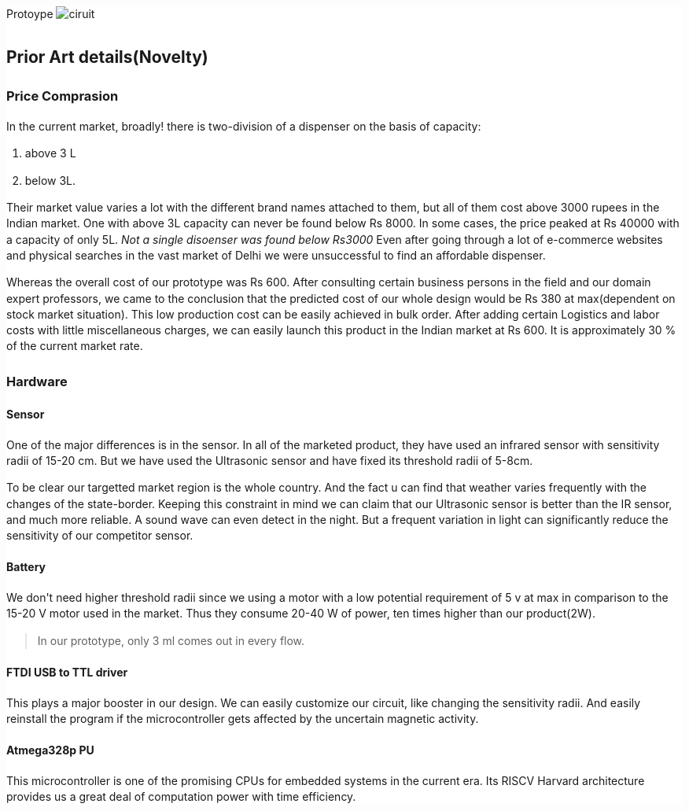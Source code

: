Protoype ![ciruit](./images/real.png)

## Prior Art details(Novelty)

### Price Comprasion
  
In the current market, broadly! there is two-division of a dispenser on the basis of capacity:

1. above 3 L 

2. below 3L.

Their market value varies a lot with the different brand names attached to them, but all of them cost above 3000 rupees in the Indian market. One with above 3L capacity can never be found below Rs 8000. In some cases, the price peaked at Rs 40000 with a capacity of only 5L. *Not a single disoenser was found below Rs3000* Even after going through a lot of e-commerce websites and physical searches in the vast market of Delhi we were unsuccessful to find an affordable dispenser. 

Whereas the overall cost of our prototype was Rs 600. After consulting certain business persons in the field and our domain expert professors, we came to the conclusion that the predicted cost of our whole design would be Rs 380 at max(dependent on stock market situation). This low production cost can be easily achieved in bulk order. After adding certain Logistics and labor costs with little miscellaneous charges, we can easily launch this product in the Indian market at Rs 600. It is approximately 30 % of the current market rate.

### Hardware

#### Sensor
One of the major differences is in the sensor. In all of the marketed product, they have used an infrared sensor with sensitivity radii of 15-20 cm. But we have used the Ultrasonic sensor and have fixed its threshold radii of 5-8cm.

To be clear our targetted market region is the whole country. And the fact u can find that weather varies frequently with the changes of the state-border. Keeping this constraint in mind we can claim that our Ultrasonic sensor is better than the IR sensor, and much more reliable. A sound wave can even detect in the night. But a frequent variation in light can significantly reduce the sensitivity of our competitor sensor.

#### Battery
We don't need higher threshold radii since we using a motor with a low potential requirement of 5 v at max in comparison to the 15-20 V motor used in the market. Thus they consume 20-40 W of power, ten times higher than our product(2W). 

>In our prototype, only 3 ml comes out in every flow.

#### FTDI USB to TTL driver

This plays a major booster in our design. We can easily customize our circuit, like changing the sensitivity radii. And easily reinstall the program if the microcontroller gets affected by the uncertain magnetic activity. 

#### Atmega328p PU

This microcontroller is one of the promising CPUs for embedded systems in the current era. Its RISCV Harvard architecture provides us a great deal of computation power with time efficiency.
